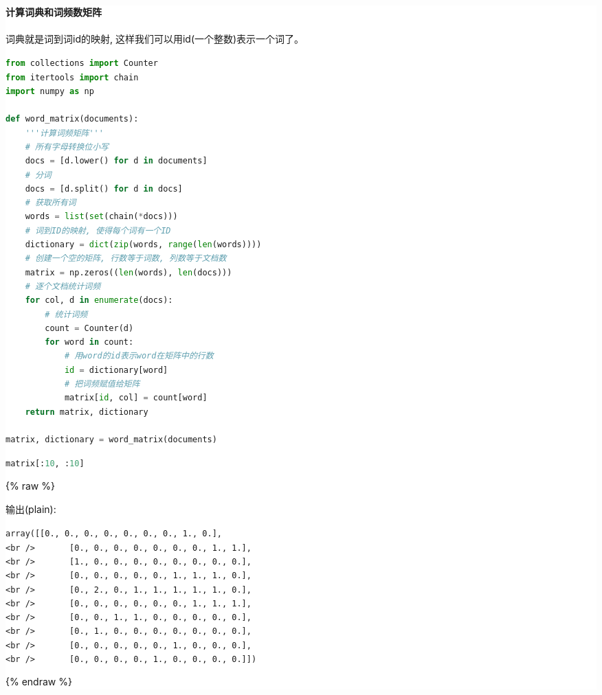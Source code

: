 #### 计算词典和词频数矩阵

词典就是词到词id的映射, 这样我们可以用id(一个整数)表示一个词了。


```python
from collections import Counter
from itertools import chain
import numpy as np

def word_matrix(documents):
    '''计算词频矩阵'''
    # 所有字母转换位小写
    docs = [d.lower() for d in documents]
    # 分词
    docs = [d.split() for d in docs]
    # 获取所有词
    words = list(set(chain(*docs)))
    # 词到ID的映射, 使得每个词有一个ID
    dictionary = dict(zip(words, range(len(words))))
    # 创建一个空的矩阵, 行数等于词数, 列数等于文档数
    matrix = np.zeros((len(words), len(docs)))
    # 逐个文档统计词频
    for col, d in enumerate(docs):
        # 统计词频
        count = Counter(d)
        for word in count:
            # 用word的id表示word在矩阵中的行数
            id = dictionary[word]
            # 把词频赋值给矩阵
            matrix[id, col] = count[word]
    return matrix, dictionary

matrix, dictionary = word_matrix(documents)
```


```python
matrix[:10, :10]
```




{% raw %}
<div class="output">
输出(plain):<br/>

    array([[0., 0., 0., 0., 0., 0., 0., 1., 0.],
    <br />       [0., 0., 0., 0., 0., 0., 0., 1., 1.],
    <br />       [1., 0., 0., 0., 0., 0., 0., 0., 0.],
    <br />       [0., 0., 0., 0., 0., 1., 1., 1., 0.],
    <br />       [0., 2., 0., 1., 1., 1., 1., 1., 0.],
    <br />       [0., 0., 0., 0., 0., 0., 1., 1., 1.],
    <br />       [0., 0., 1., 1., 0., 0., 0., 0., 0.],
    <br />       [0., 1., 0., 0., 0., 0., 0., 0., 0.],
    <br />       [0., 0., 0., 0., 0., 1., 0., 0., 0.],
    <br />       [0., 0., 0., 0., 1., 0., 0., 0., 0.]])

</div>
{% endraw %}
